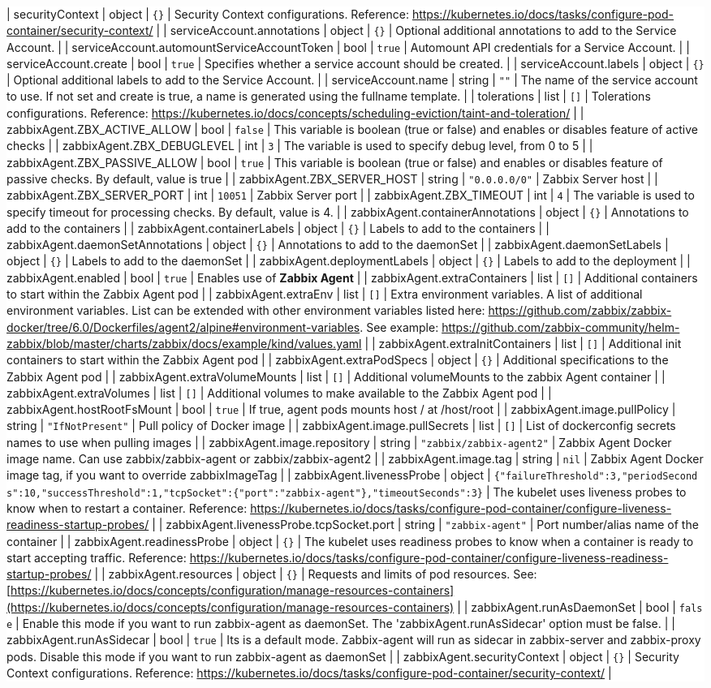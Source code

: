 | securityContext | object | `{}` | Security Context configurations. Reference: https://kubernetes.io/docs/tasks/configure-pod-container/security-context/ |
| serviceAccount.annotations | object | `{}` | Optional additional annotations to add to the Service Account. |
| serviceAccount.automountServiceAccountToken | bool | `true` | Automount API credentials for a Service Account. |
| serviceAccount.create | bool | `true` | Specifies whether a service account should be created. |
| serviceAccount.labels | object | `{}` | Optional additional labels to add to the Service Account. |
| serviceAccount.name | string | `""` | The name of the service account to use. If not set and create is true, a name is generated using the fullname template. |
| tolerations | list | `[]` | Tolerations configurations. Reference: https://kubernetes.io/docs/concepts/scheduling-eviction/taint-and-toleration/ |
| zabbixAgent.ZBX_ACTIVE_ALLOW | bool | `false` | This variable is boolean (true or false) and enables or disables feature of active checks |
| zabbixAgent.ZBX_DEBUGLEVEL | int | `3` | The variable is used to specify debug level, from 0 to 5 |
| zabbixAgent.ZBX_PASSIVE_ALLOW | bool | `true` | This variable is boolean (true or false) and enables or disables feature of passive checks. By default, value is true |
| zabbixAgent.ZBX_SERVER_HOST | string | `"0.0.0.0/0"` | Zabbix Server host |
| zabbixAgent.ZBX_SERVER_PORT | int | `10051` | Zabbix Server port |
| zabbixAgent.ZBX_TIMEOUT | int | `4` | The variable is used to specify timeout for processing checks. By default, value is 4. |
| zabbixAgent.containerAnnotations | object | `{}` | Annotations to add to the containers |
| zabbixAgent.containerLabels | object | `{}` | Labels to add to the containers |
| zabbixAgent.daemonSetAnnotations | object | `{}` | Annotations to add to the daemonSet |
| zabbixAgent.daemonSetLabels | object | `{}` | Labels to add to the daemonSet |
| zabbixAgent.deploymentLabels | object | `{}` | Labels to add to the deployment |
| zabbixAgent.enabled | bool | `true` | Enables use of **Zabbix Agent** |
| zabbixAgent.extraContainers | list | `[]` | Additional containers to start within the Zabbix Agent pod |
| zabbixAgent.extraEnv | list | `[]` | Extra environment variables. A list of additional environment variables. List can be extended with other environment variables listed here: https://github.com/zabbix/zabbix-docker/tree/6.0/Dockerfiles/agent2/alpine#environment-variables. See example: https://github.com/zabbix-community/helm-zabbix/blob/master/charts/zabbix/docs/example/kind/values.yaml |
| zabbixAgent.extraInitContainers | list | `[]` | Additional init containers to start within the Zabbix Agent pod |
| zabbixAgent.extraPodSpecs | object | `{}` | Additional specifications to the Zabbix Agent pod |
| zabbixAgent.extraVolumeMounts | list | `[]` | Additional volumeMounts to the zabbix Agent container |
| zabbixAgent.extraVolumes | list | `[]` | Additional volumes to make available to the Zabbix Agent pod |
| zabbixAgent.hostRootFsMount | bool | `true` | If true, agent pods mounts host / at /host/root |
| zabbixAgent.image.pullPolicy | string | `"IfNotPresent"` | Pull policy of Docker image |
| zabbixAgent.image.pullSecrets | list | `[]` | List of dockerconfig secrets names to use when pulling images |
| zabbixAgent.image.repository | string | `"zabbix/zabbix-agent2"` | Zabbix Agent Docker image name. Can use zabbix/zabbix-agent or zabbix/zabbix-agent2 |
| zabbixAgent.image.tag | string | `nil` | Zabbix Agent Docker image tag, if you want to override zabbixImageTag |
| zabbixAgent.livenessProbe | object | `{"failureThreshold":3,"periodSeconds":10,"successThreshold":1,"tcpSocket":{"port":"zabbix-agent"},"timeoutSeconds":3}` | The kubelet uses liveness probes to know when to restart a container. Reference: https://kubernetes.io/docs/tasks/configure-pod-container/configure-liveness-readiness-startup-probes/ |
| zabbixAgent.livenessProbe.tcpSocket.port | string | `"zabbix-agent"` | Port number/alias name of the container |
| zabbixAgent.readinessProbe | object | `{}` | The kubelet uses readiness probes to know when a container is ready to start accepting traffic. Reference: https://kubernetes.io/docs/tasks/configure-pod-container/configure-liveness-readiness-startup-probes/ |
| zabbixAgent.resources | object | `{}` | Requests and limits of pod resources. See: [https://kubernetes.io/docs/concepts/configuration/manage-resources-containers](https://kubernetes.io/docs/concepts/configuration/manage-resources-containers) |
| zabbixAgent.runAsDaemonSet | bool | `false` | Enable this mode if you want to run zabbix-agent as daemonSet. The 'zabbixAgent.runAsSidecar' option must be false. |
| zabbixAgent.runAsSidecar | bool | `true` | Its is a default mode. Zabbix-agent will run as sidecar in zabbix-server and zabbix-proxy pods. Disable this mode if you want to run zabbix-agent as daemonSet |
| zabbixAgent.securityContext | object | `{}` | Security Context configurations. Reference: https://kubernetes.io/docs/tasks/configure-pod-container/security-context/ |